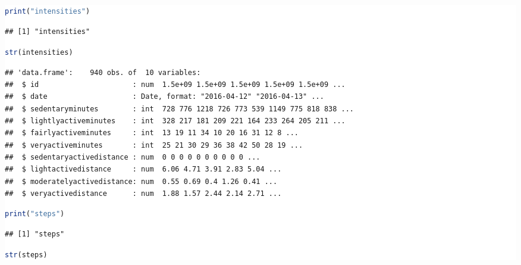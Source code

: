 ``` r
print("intensities")
```

    ## [1] "intensities"

``` r
str(intensities)
```

    ## 'data.frame':    940 obs. of  10 variables:
    ##  $ id                      : num  1.5e+09 1.5e+09 1.5e+09 1.5e+09 1.5e+09 ...
    ##  $ date                    : Date, format: "2016-04-12" "2016-04-13" ...
    ##  $ sedentaryminutes        : int  728 776 1218 726 773 539 1149 775 818 838 ...
    ##  $ lightlyactiveminutes    : int  328 217 181 209 221 164 233 264 205 211 ...
    ##  $ fairlyactiveminutes     : int  13 19 11 34 10 20 16 31 12 8 ...
    ##  $ veryactiveminutes       : int  25 21 30 29 36 38 42 50 28 19 ...
    ##  $ sedentaryactivedistance : num  0 0 0 0 0 0 0 0 0 0 ...
    ##  $ lightactivedistance     : num  6.06 4.71 3.91 2.83 5.04 ...
    ##  $ moderatelyactivedistance: num  0.55 0.69 0.4 1.26 0.41 ...
    ##  $ veryactivedistance      : num  1.88 1.57 2.44 2.14 2.71 ...

``` r
print("steps")
```

    ## [1] "steps"

``` r
str(steps)
```
